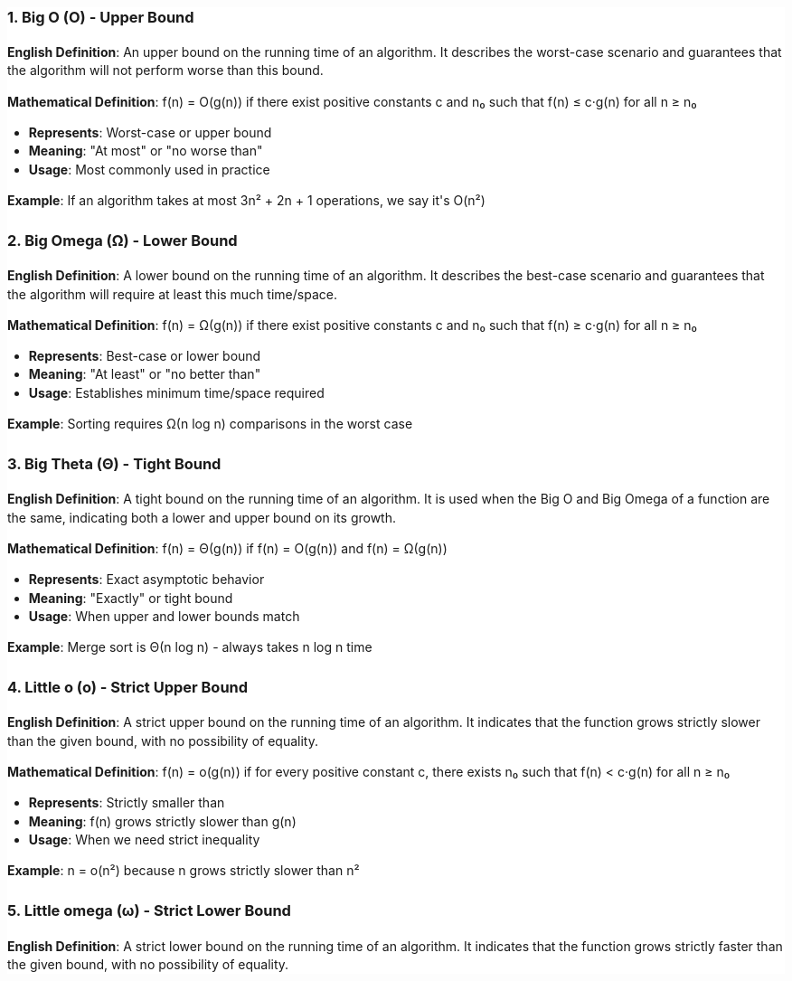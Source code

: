 ### 1. Big O (O) - Upper Bound
**English Definition**: An upper bound on the running time of an algorithm. It describes the worst-case scenario and guarantees that the algorithm will not perform worse than this bound.

**Mathematical Definition**: f(n) = O(g(n)) if there exist positive constants c and n₀ such that f(n) ≤ c·g(n) for all n ≥ n₀

- **Represents**: Worst-case or upper bound
- **Meaning**: "At most" or "no worse than"
- **Usage**: Most commonly used in practice

**Example**: If an algorithm takes at most 3n² + 2n + 1 operations, we say it's O(n²)

### 2. Big Omega (Ω) - Lower Bound  
**English Definition**: A lower bound on the running time of an algorithm. It describes the best-case scenario and guarantees that the algorithm will require at least this much time/space.

**Mathematical Definition**: f(n) = Ω(g(n)) if there exist positive constants c and n₀ such that f(n) ≥ c·g(n) for all n ≥ n₀

- **Represents**: Best-case or lower bound
- **Meaning**: "At least" or "no better than"
- **Usage**: Establishes minimum time/space required

**Example**: Sorting requires Ω(n log n) comparisons in the worst case

### 3. Big Theta (Θ) - Tight Bound
**English Definition**: A tight bound on the running time of an algorithm. It is used when the Big O and Big Omega of a function are the same, indicating both a lower and upper bound on its growth.

**Mathematical Definition**: f(n) = Θ(g(n)) if f(n) = O(g(n)) and f(n) = Ω(g(n))

- **Represents**: Exact asymptotic behavior
- **Meaning**: "Exactly" or tight bound
- **Usage**: When upper and lower bounds match

**Example**: Merge sort is Θ(n log n) - always takes n log n time

### 4. Little o (o) - Strict Upper Bound
**English Definition**: A strict upper bound on the running time of an algorithm. It indicates that the function grows strictly slower than the given bound, with no possibility of equality.

**Mathematical Definition**: f(n) = o(g(n)) if for every positive constant c, there exists n₀ such that f(n) < c·g(n) for all n ≥ n₀

- **Represents**: Strictly smaller than
- **Meaning**: f(n) grows strictly slower than g(n)
- **Usage**: When we need strict inequality

**Example**: n = o(n²) because n grows strictly slower than n²

### 5. Little omega (ω) - Strict Lower Bound
**English Definition**: A strict lower bound on the running time of an algorithm. It indicates that the function grows strictly faster than the given bound, with no possibility of equality.
